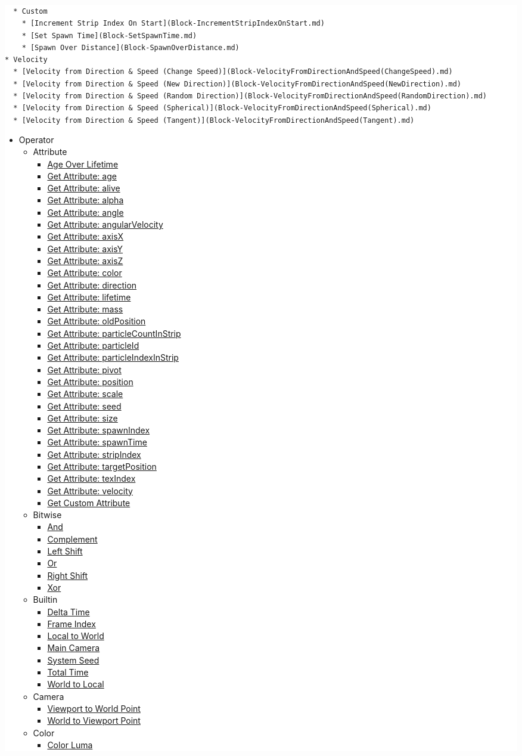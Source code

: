       * Custom
        * [Increment Strip Index On Start](Block-IncrementStripIndexOnStart.md)
        * [Set Spawn Time](Block-SetSpawnTime.md)
        * [Spawn Over Distance](Block-SpawnOverDistance.md)
    * Velocity
      * [Velocity from Direction & Speed (Change Speed)](Block-VelocityFromDirectionAndSpeed(ChangeSpeed).md)
      * [Velocity from Direction & Speed (New Direction)](Block-VelocityFromDirectionAndSpeed(NewDirection).md)
      * [Velocity from Direction & Speed (Random Direction)](Block-VelocityFromDirectionAndSpeed(RandomDirection).md)
      * [Velocity from Direction & Speed (Spherical)](Block-VelocityFromDirectionAndSpeed(Spherical).md)
      * [Velocity from Direction & Speed (Tangent)](Block-VelocityFromDirectionAndSpeed(Tangent).md)
  * Operator
    * Attribute
      * [Age Over Lifetime](Operator-AgeOverLifetime.md)
      * [Get Attribute: age](Operator-GetAttributeAge.md)
      * [Get Attribute: alive](Operator-GetAttributeAlive.md)
      * [Get Attribute: alpha](Operator-GetAttributeAlpha.md)
      * [Get Attribute: angle](Operator-GetAttributeAngle.md)
      * [Get Attribute: angularVelocity](Operator-GetAttributeAngularVelocity.md)
      * [Get Attribute: axisX](Operator-GetAttributeAxisX.md)
      * [Get Attribute: axisY](Operator-GetAttributeAxisY.md)
      * [Get Attribute: axisZ](Operator-GetAttributeAxisZ.md)
      * [Get Attribute: color](Operator-GetAttributeColor.md)
      * [Get Attribute: direction](Operator-GetAttributeDirection.md)
      * [Get Attribute: lifetime](Operator-GetAttributeLifetime.md)
      * [Get Attribute: mass](Operator-GetAttributeMass.md)
      * [Get Attribute: oldPosition](Operator-GetAttributeOldPosition.md)
      * [Get Attribute: particleCountInStrip](Operator-GetAttributeParticleCountInStrip.md)
      * [Get Attribute: particleId](Operator-GetAttributeParticleID.md)
      * [Get Attribute: particleIndexInStrip](Operator-GetAttributeParticleIndexInStrip.md)
      * [Get Attribute: pivot](Operator-GetAttributePivot.md)
      * [Get Attribute: position](Operator-GetAttributePosition.md)
      * [Get Attribute: scale](Operator-GetAttributeScale.md)
      * [Get Attribute: seed](Operator-GetAttributeSeed.md)
      * [Get Attribute: size](Operator-GetAttributeSize.md)
      * [Get Attribute: spawnIndex](Operator-GetAttributeSpawnIndex.md)
      * [Get Attribute: spawnTime](Operator-GetAttributeSpawnTime.md)
      * [Get Attribute: stripIndex](Operator-GetAttributeStripIndex.md)
      * [Get Attribute: targetPosition](Operator-GetAttributeTargetPosition.md)
      * [Get Attribute: texIndex](Operator-GetAttributeTexIndex.md)
      * [Get Attribute: velocity](Operator-GetAttributeVelocity.md)
      * [Get Custom Attribute](Operator-GetCustomAttribute.md)
    * Bitwise
      * [And](Operator-BitwiseAnd.md)
      * [Complement](Operator-BitwiseComplement.md)
      * [Left Shift](Operator-BitwiseLeftShift.md)
      * [Or](Operator-BitwiseOr.md)
      * [Right Shift](Operator-BitwiseRightShift.md)
      * [Xor](Operator-BitwiseXor.md)
    * Builtin
      * [Delta Time](Operator-DeltaTime.md)
      * [Frame Index](Operator-FrameIndex.md)
      * [Local to World](Operator-LocalToWorld.md)
      * [Main Camera](Operator-MainCamera.md)
      * [System Seed](Operator-SystemSeed.md)
      * [Total Time](Operator-TotalTime.md)
      * [World to Local](Operator-WorldToLocal.md)
    * Camera
      * [Viewport to World Point](Operator-ViewportToWorldPoint.md)
      * [World to Viewport Point](Operator-WorldToViewportPoint.md)
    * Color
      * [Color Luma](Operator-ColorLuma.md)